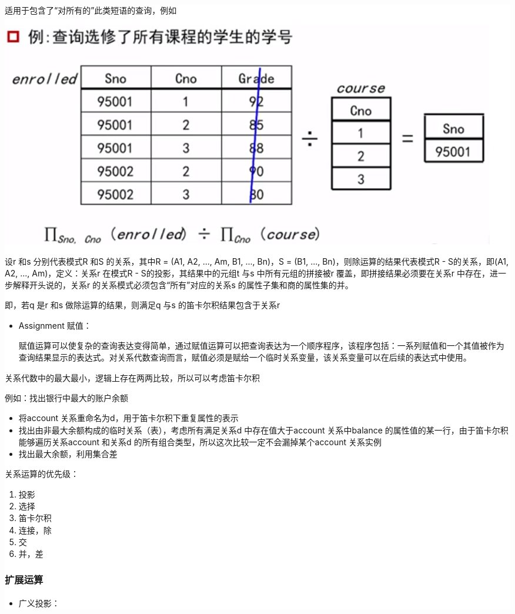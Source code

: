   适用于包含了“对所有的”此类短语的查询，例如

  ![“除”运算示例](https://raw.githubusercontent.com/MylittleTown/notes/master/Database/%E6%95%B0%E6%8D%AE%E5%BA%93%E7%B3%BB%E7%BB%9F%E5%8E%9F%E7%90%86-%E6%B5%99%E5%A4%A7%E9%99%88%E5%B2%AD/Related_images/%E7%AC%AC%E4%BA%8C%E7%AB%A0-%E2%80%9C%E9%99%A4%E2%80%9D%E8%BF%90%E7%AE%97%E7%A4%BA%E4%BE%8B.png)

  设r 和s 分别代表模式R 和S 的关系，其中R = (A1, A2, ..., Am, B1, ..., Bn)，S = (B1, ..., Bn)，则除运算的结果代表模式R - S的关系，即(A1, A2, ..., Am)，定义：关系r 在模式R - S的投影，其结果中的元组t 与s 中所有元组的拼接被r 覆盖，即拼接结果必须要在关系r 中存在，进一步解释开头说的，关系r 的关系模式必须包含“所有”对应的关系s 的属性子集和商的属性集的并。

  即，若q 是r 和s 做除运算的结果，则满足q 与s 的笛卡尔积结果包含于关系r 

- Assignment 赋值：

  赋值运算可以使复杂的查询表达变得简单，通过赋值运算可以把查询表达为一个顺序程序，该程序包括：一系列赋值和一个其值被作为查询结果显示的表达式。对关系代数查询而言，赋值必须是赋给一个临时关系变量，该关系变量可以在后续的表达式中使用。

关系代数中的最大最小，逻辑上存在两两比较，所以可以考虑笛卡尔积

例如：找出银行中最大的账户余额

- 将account 关系重命名为d，用于笛卡尔积下重复属性的表示
- 找出由非最大余额构成的临时关系（表），考虑所有满足关系d 中存在值大于account 关系中balance 的属性值的某一行，由于笛卡尔积能够遍历关系account 和关系d 的所有组合类型，所以这次比较一定不会漏掉某个account 关系实例
- 找出最大余额，利用集合差

关系运算的优先级：

1. 投影
2. 选择
3. 笛卡尔积
4. 连接，除
5. 交
6. 并，差

### 扩展运算

- 广义投影：
